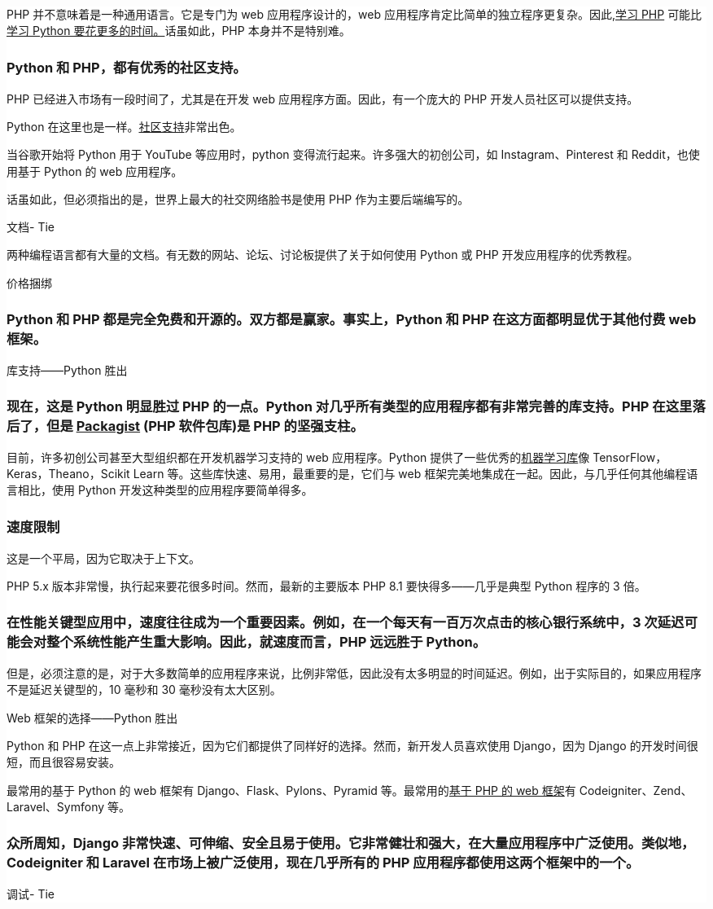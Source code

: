 PHP 并不意味着是一种通用语言。它是专门为 web 应用程序设计的，web 应用程序肯定比简单的独立程序更复杂。因此,[学习 PHP](https://hackr.io/tutorials/learn-php) 可能比[学习 Python 要花更多的时间。](https://hackr.io/tutorials/learn-python)话虽如此，PHP 本身并不是特别难。

### Python 和 PHP，都有优秀的社区支持。

PHP 已经进入市场有一段时间了，尤其是在开发 web 应用程序方面。因此，有一个庞大的 PHP 开发人员社区可以提供支持。

Python 在这里也是一样。[社区支持](https://www.python.org/community/)非常出色。

当谷歌开始将 Python 用于 YouTube 等应用时，python 变得流行起来。许多强大的初创公司，如 Instagram、Pinterest 和 Reddit，也使用基于 Python 的 web 应用程序。

话虽如此，但必须指出的是，世界上最大的社交网络脸书是使用 PHP 作为主要后端编写的。

文档- Tie

两种编程语言都有大量的文档。有无数的网站、论坛、讨论板提供了关于如何使用 Python 或 PHP 开发应用程序的优秀教程。

价格捆绑

### Python 和 PHP 都是完全免费和开源的。双方都是赢家。事实上，Python 和 PHP 在这方面都明显优于其他付费 web 框架。

库支持——Python 胜出

### 现在，这是 Python 明显胜过 PHP 的一点。Python 对几乎所有类型的应用程序都有非常完善的库支持。PHP 在这里落后了，但是 [Packagist](https://packagist.org/) (PHP 软件包库)是 PHP 的坚强支柱。

目前，许多初创公司甚至大型组织都在开发机器学习支持的 web 应用程序。Python 提供了一些优秀的[机器学习库](https://hackr.io/blog/best-machine-learning-libraries)像 TensorFlow，Keras，Theano，Scikit Learn 等。这些库快速、易用，最重要的是，它们与 web 框架完美地集成在一起。因此，与几乎任何其他编程语言相比，使用 Python 开发这种类型的应用程序要简单得多。

### 速度限制

这是一个平局，因为它取决于上下文。

PHP 5.x 版本非常慢，执行起来要花很多时间。然而，最新的主要版本 PHP 8.1 要快得多——几乎是典型 Python 程序的 3 倍。

### 在性能关键型应用中，速度往往成为一个重要因素。例如，在一个每天有一百万次点击的核心银行系统中，3 次延迟可能会对整个系统性能产生重大影响。因此，就速度而言，PHP 远远胜于 Python。

但是，必须注意的是，对于大多数简单的应用程序来说，比例非常低，因此没有太多明显的时间延迟。例如，出于实际目的，如果应用程序不是延迟关键型的，10 毫秒和 30 毫秒没有太大区别。

Web 框架的选择——Python 胜出

Python 和 PHP 在这一点上非常接近，因为它们都提供了同样好的选择。然而，新开发人员喜欢使用 Django，因为 Django 的开发时间很短，而且很容易安装。

最常用的基于 Python 的 web 框架有 Django、Flask、Pylons、Pyramid 等。最常用的[基于 PHP 的 web 框架](https://hackr.io/blog/best-php-frameworks)有 Codeigniter、Zend、Laravel、Symfony 等。

### 众所周知，Django 非常快速、可伸缩、安全且易于使用。它非常健壮和强大，在大量应用程序中广泛使用。类似地，Codeigniter 和 Laravel 在市场上被广泛使用，现在几乎所有的 PHP 应用程序都使用这两个框架中的一个。

调试- Tie
